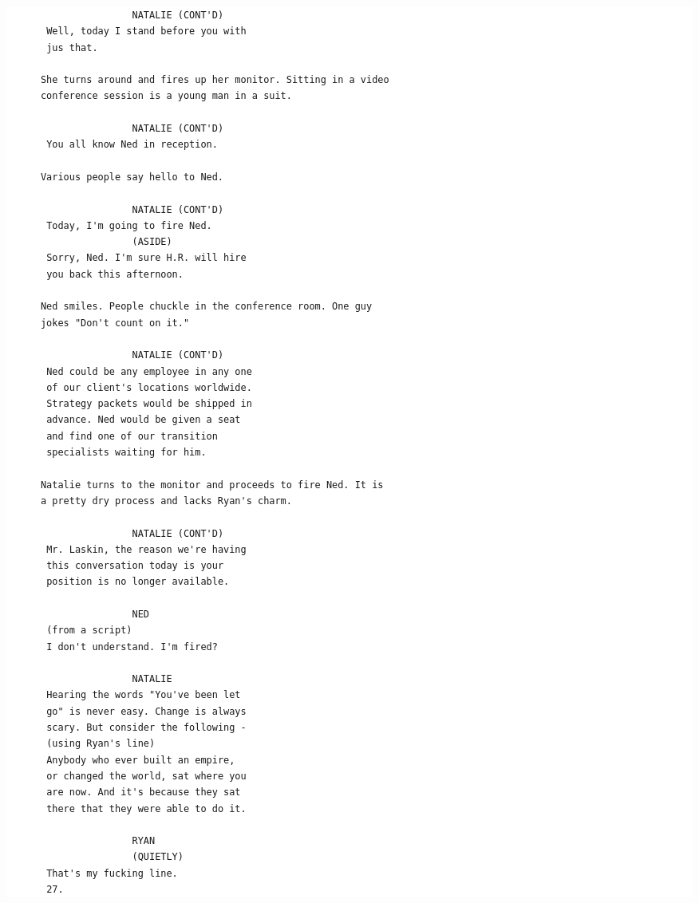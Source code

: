                           NATALIE (CONT'D)
           Well, today I stand before you with
           jus that.
                         
          She turns around and fires up her monitor. Sitting in a video
          conference session is a young man in a suit.
                         
                          NATALIE (CONT'D)
           You all know Ned in reception.
                         
          Various people say hello to Ned.
                         
                          NATALIE (CONT'D)
           Today, I'm going to fire Ned.
                          (ASIDE)
           Sorry, Ned. I'm sure H.R. will hire
           you back this afternoon.
                         
          Ned smiles. People chuckle in the conference room. One guy
          jokes "Don't count on it."
                         
                          NATALIE (CONT'D)
           Ned could be any employee in any one
           of our client's locations worldwide.
           Strategy packets would be shipped in
           advance. Ned would be given a seat
           and find one of our transition
           specialists waiting for him.
                         
          Natalie turns to the monitor and proceeds to fire Ned. It is
          a pretty dry process and lacks Ryan's charm.
                         
                          NATALIE (CONT'D)
           Mr. Laskin, the reason we're having
           this conversation today is your
           position is no longer available.
                         
                          NED
           (from a script)
           I don't understand. I'm fired?
                         
                          NATALIE
           Hearing the words "You've been let
           go" is never easy. Change is always
           scary. But consider the following -
           (using Ryan's line)
           Anybody who ever built an empire,
           or changed the world, sat where you
           are now. And it's because they sat
           there that they were able to do it.
                         
                          RYAN
                          (QUIETLY)
           That's my fucking line.
           27.
                         